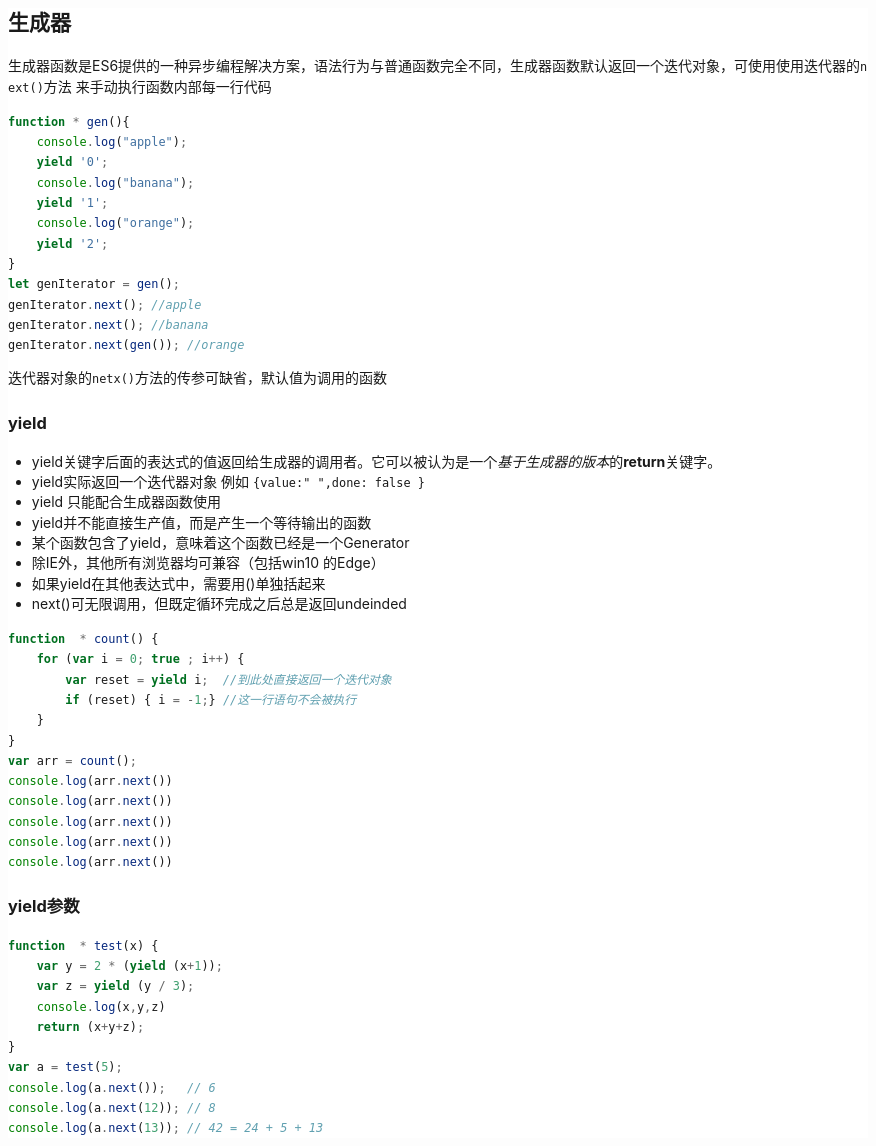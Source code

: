 ## 生成器

生成器函数是ES6提供的一种异步编程解决方案，语法行为与普通函数完全不同，生成器函数默认返回一个迭代对象，可使用使用迭代器的`next()`方法 来手动执行函数内部每一行代码 

```js
function * gen(){
    console.log("apple");
    yield '0';
    console.log("banana");
    yield '1';
    console.log("orange");
    yield '2';
}
let genIterator = gen();
genIterator.next(); //apple
genIterator.next(); //banana
genIterator.next(gen()); //orange
```

迭代器对象的`netx()`方法的传参可缺省，默认值为调用的函数

### yield

* yield关键字后面的表达式的值返回给生成器的调用者。它可以被认为是一个*基于生成器的版本*的**return**关键字。
* yield实际返回一个迭代器对象 例如 `{value:" ",done: false }`  
* yield 只能配合生成器函数使用
* yield并不能直接生产值，而是产生一个等待输出的函数
* 某个函数包含了yield，意味着这个函数已经是一个Generator
* 除IE外，其他所有浏览器均可兼容（包括win10 的Edge）
* 如果yield在其他表达式中，需要用()单独括起来
* next()可无限调用，但既定循环完成之后总是返回undeinded

```js
function  * count() {
    for (var i = 0; true ; i++) {
        var reset = yield i;  //到此处直接返回一个迭代对象
        if (reset) { i = -1;} //这一行语句不会被执行
    }
}
var arr = count();
console.log(arr.next())
console.log(arr.next())
console.log(arr.next())
console.log(arr.next())
console.log(arr.next())
```

### yield参数

```js
function  * test(x) {
    var y = 2 * (yield (x+1));
    var z = yield (y / 3);
    console.log(x,y,z)
    return (x+y+z);
}
var a = test(5);
console.log(a.next());   // 6
console.log(a.next(12)); // 8
console.log(a.next(13)); // 42 = 24 + 5 + 13
```
